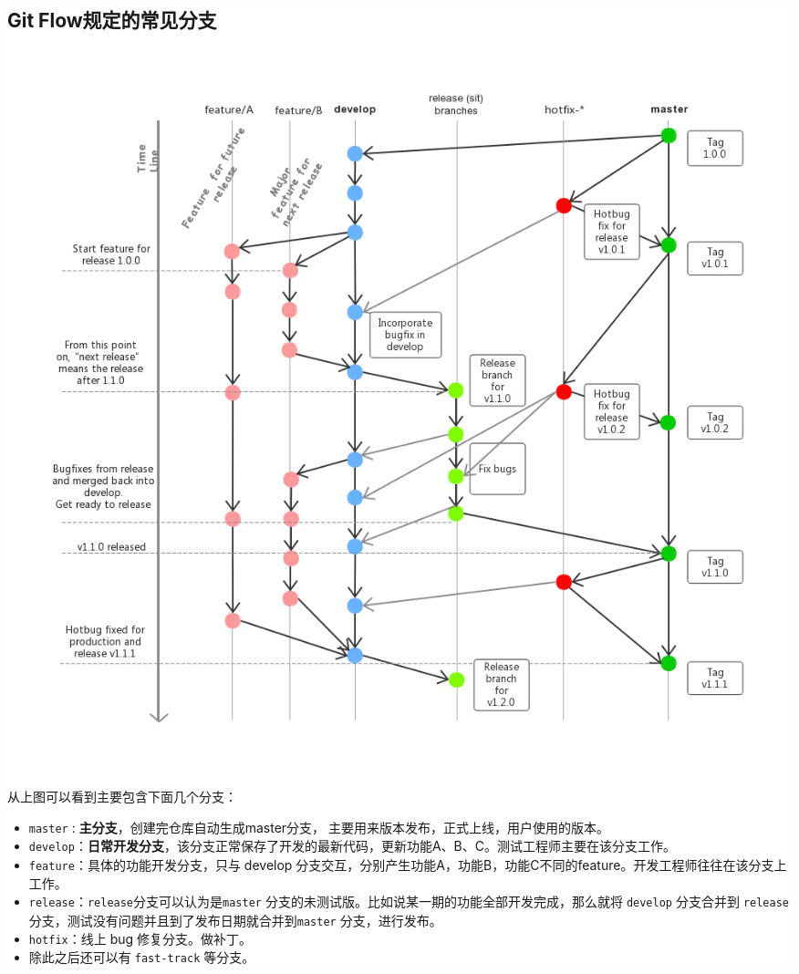 



## Git Flow规定的常见分支

<img src="./img/18747624-2271fe92cb80f2fb.png" alt="img" style="zoom:150%;" />

从上图可以看到主要包含下面几个分支：

- `master` : **主分支**，创建完仓库自动生成master分支， 主要用来版本发布，正式上线，用户使用的版本。
- `develop`：**日常开发分支**，该分支正常保存了开发的最新代码，更新功能A、B、C。测试工程师主要在该分支工作。
- `feature`：具体的功能开发分支，只与 develop 分支交互，分别产生功能A，功能B，功能C不同的feature。开发工程师往往在该分支上工作。
- `release`：`release`分支可以认为是`master` 分支的未测试版。比如说某一期的功能全部开发完成，那么就将 `develop` 分支合并到 `release` 分支，测试没有问题并且到了发布日期就合并到`master` 分支，进行发布。
- `hotfix`：线上 bug 修复分支。做补丁。
- 除此之后还可以有 `fast-track` 等分支。
